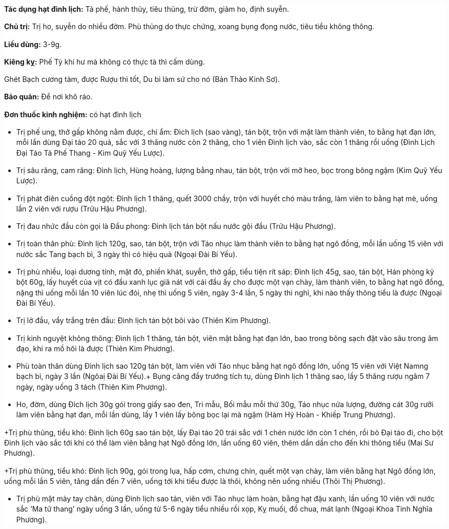 **Tác dụng hạt đình lịch:** Tả phế, hành thủy, tiêu thủng, trừ đờm, giảm ho, định suyễn.

**Chủ trị:** Trị ho, suyễn do nhiều đờm. Phù thủng do thực chứng, xoang bụng đọng nước, tiêu tiểu không thông.

**Liều dùng:** 3-9g.

**Kiêng kỵ:** Phế Tỳ khí hư mà không có thực tà thì cấm dùng.

Ghét Bạch cương tàm, được Rượu thì tốt, Du bì làm sứ cho nó (Bản Thảo Kinh Sơ).

**Bảo quản:** Để nơi khô ráo.

**Đơn thuốc kinh nghiệm:** có hạt đình lịch

+ Trị phế ung, thở gấp không nằm được, chi ẩm: Đìch lịch (sao vàng), tán bột, trộn với mật làm thành viên, to bằng hạt đạn lớn, mỗi lần dùng Đại táo 20 quả, sắc với 3 thăng nước còn 2 thăng, cho 1 viên Đình lịch vào, sắc còn 1 thăng rồi uống (Đình Lịch Đại Táo Tả Phế Thang - Kim Quỹ Yếu Lược).

+ Trị sâu răng, cam răng: Đình lịch, Hùng hoàng, lượng bằng nhau, tán bột, trộn với mỡ heo, bọc trong bông ngậm (Kim Quỹ Yếu Lược).

+ Trị phát điên cuồng đột ngột: Đình lịch 1 thăng, quết 3000 chầy, trộn với huyết chó màu trắng, làm viên to bằng hạt mè, uống lần 2 viên với rượu (Trửu Hậu Phương).

+ Trị đau nhức đầu còn gọi là Đầu phong: Đình lịch tán bột nấu nước gội đầu (Trửu Hậu Phương).

+ Trị toàn thân phù:  Đình lịch 120g, sao, tán bột, trộn  với Táo nhục làm thành viên to bằng hạt ngô đồng, mỗi lần uống 15 viên với nước sắc Tang bạch bì, 3 ngày thì có hiệu quả (Ngoại Đài Bí Yếu).

+ Trị phù nhiều, loại dương tính, mặt đỏ, phiền khát, suyễn, thở gấp, tiểu tiện rít sáp: Đình lịch 45g, sao, tán bột, Hán phòng kỷ bột 60g, lấy huyết của vịt có đầu xanh lục giã nát với cái đầu ấy cho được một vạn chày, làm thành viên, to bằng hạt ngô đồng, nặng thì uống mỗi lần 10 viên lúc đói, nhẹ thì uống 5 viên, ngày 3-4 lần, 5 ngày thì nghỉ, khi nào thấy thông tiểu là được (Ngoại Đài Bí Yếu).

+ Trị lở đầu, vẩy trắng trên đầu: Đình lịch tán bột bôi vào (Thiên Kim Phương).

+ Trị kinh nguyệt không thông: Đình lịch 1 thăng, tán bột, viên mật bằng hạt đạn lớn, bao trong bông sạch đặt vào sâu trong âm đạo, khi ra mồ hôi là được (Thiên Kim Phương).

+ Phù toàn thân dùng Đình lịch sao 120g tán bột, làm viên với Táo nhục bằng hạt ngô đồng lớn, uống 15 viên với Việt Namng bạch bì, ngày 3 lần (Ngôaị Đài Bí Yếu).+ Bụng căng đầy trướng tích tụ, dùng Đình lịch 1 thăng sao, lấy 5 thăng rượu ngâm 7 ngày, ngày uống 3 tách (Thiên Kim Phương).

+ Ho, đờm, dùng Đìch lịch 30g gói trong giấy sao đen, Tri mẫu, Bối mẫu mỗi thứ 30g, Táo nhục nửa lượng, đường cát 30g rưỡi làm viên bằng hạt đạn, mỗi lần dùng, lấy 1 viên lấy bông bọc lại mà ngậm (Hàm Hỷ Hoàn - Khiếp Trung Phương).

+Trị phù thũng, tiểu khó: Đình lịch 60g sao tán bột, lấy Đại táo 20 trái sắc với 1 chén nước lớn còn 1 chén, rồi bỏ Đại táo đi, cho bột Đình lịch vào sắc tới khi có thể làm viên bằng hạt Ngô đồng lớn, lần uống 60 viên, thêm dần dần cho đến khi thông tiểu (Mai Sư Phương).

+Trị phù thũng, tiểu khó: Đình lịch 90g, gói trong lụa, hấp cơm, chưng chín, quết một  vạn chày, làm viên bằng hạt Ngô đồng lớn, uống mỗi lần 5 viên, tăng dần đến 7 viên, uống tới khi tiểu được là thôi, không nên uống nhiều (Thôi Thị Phương).

+ Trị phù mặt mày tay chân, dùng Đình lịch sao tán, viên với Táo nhục làm hoàn, bằng hạt đậu xanh, lần uống 10 viên với nước sắc ‘Ma tử thang’ ngày uống 3 lần, uống từ 5-6 ngày tiểu nhiều rồi xọp, Kỵ muối, đồ chua, mát lạnh (Ngoại Khoa Tinh Nghĩa Phương).
